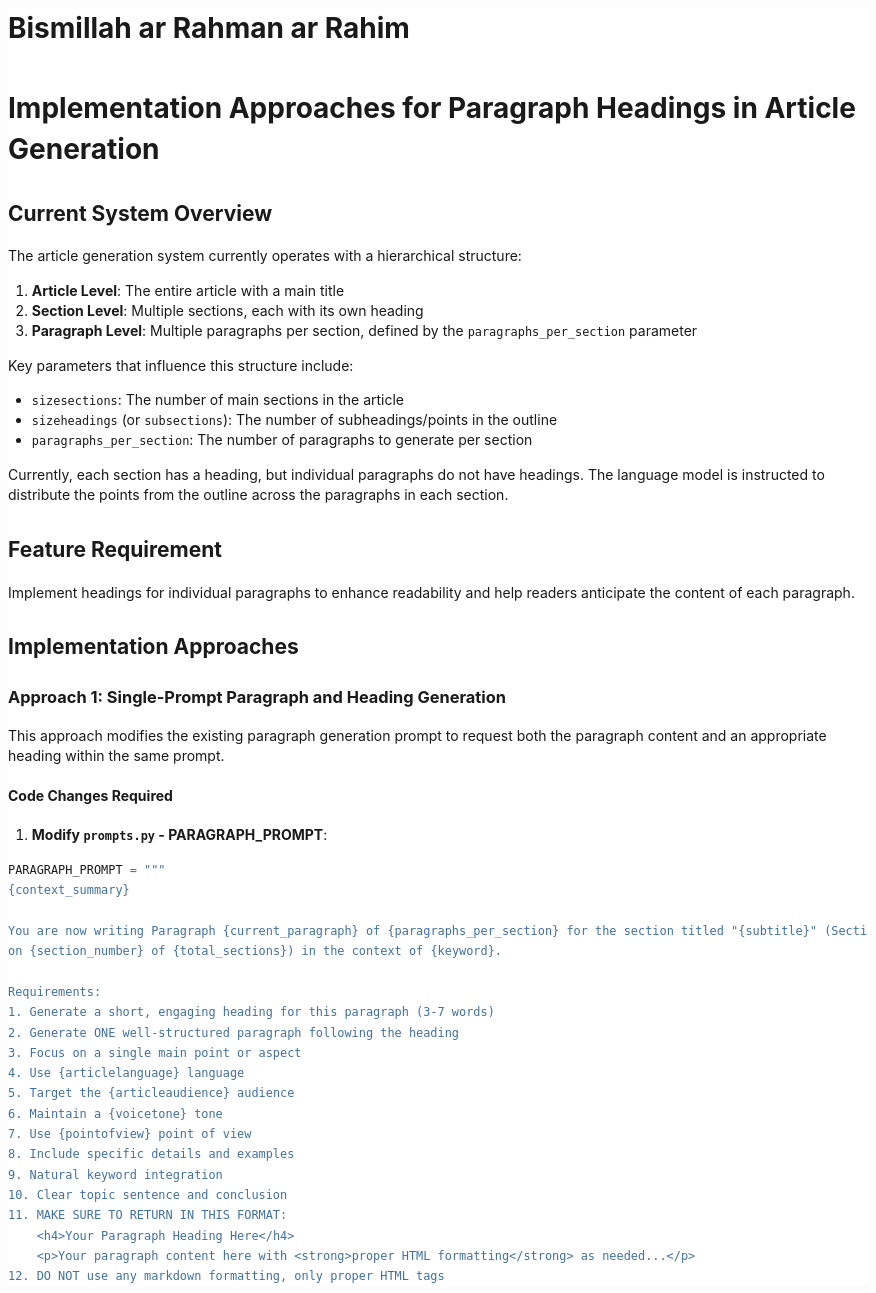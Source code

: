 # Bismillah ar Rahman ar Rahim

# Implementation Approaches for Paragraph Headings in Article Generation

## Current System Overview

The article generation system currently operates with a hierarchical structure:

1. **Article Level**: The entire article with a main title
2. **Section Level**: Multiple sections, each with its own heading
3. **Paragraph Level**: Multiple paragraphs per section, defined by the `paragraphs_per_section` parameter

Key parameters that influence this structure include:
- `sizesections`: The number of main sections in the article
- `sizeheadings` (or `subsections`): The number of subheadings/points in the outline
- `paragraphs_per_section`: The number of paragraphs to generate per section

Currently, each section has a heading, but individual paragraphs do not have headings. The language model is instructed to distribute the points from the outline across the paragraphs in each section.

## Feature Requirement

Implement headings for individual paragraphs to enhance readability and help readers anticipate the content of each paragraph.

## Implementation Approaches

### Approach 1: Single-Prompt Paragraph and Heading Generation

This approach modifies the existing paragraph generation prompt to request both the paragraph content and an appropriate heading within the same prompt.

#### Code Changes Required

1. **Modify `prompts.py` - PARAGRAPH_PROMPT**:

```python
PARAGRAPH_PROMPT = """
{context_summary}

You are now writing Paragraph {current_paragraph} of {paragraphs_per_section} for the section titled "{subtitle}" (Section {section_number} of {total_sections}) in the context of {keyword}.

Requirements:
1. Generate a short, engaging heading for this paragraph (3-7 words)
2. Generate ONE well-structured paragraph following the heading
3. Focus on a single main point or aspect
4. Use {articlelanguage} language
5. Target the {articleaudience} audience
6. Maintain a {voicetone} tone
7. Use {pointofview} point of view
8. Include specific details and examples
9. Natural keyword integration
10. Clear topic sentence and conclusion
11. MAKE SURE TO RETURN IN THIS FORMAT:
    <h4>Your Paragraph Heading Here</h4>
    <p>Your paragraph content here with <strong>proper HTML formatting</strong> as needed...</p>
12. DO NOT use any markdown formatting, only proper HTML tags
```